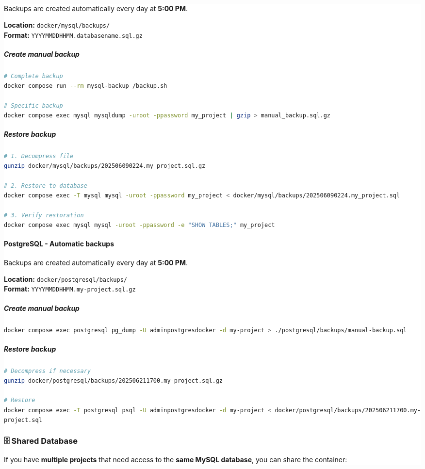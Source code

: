 Backups are created automatically every day at **5:00 PM**.

**Location:** `docker/mysql/backups/`  
**Format:** `YYYYMMDDHHMM.databasename.sql.gz`

##### Create manual backup

```bash
# Complete backup
docker compose run --rm mysql-backup /backup.sh

# Specific backup
docker compose exec mysql mysqldump -uroot -ppassword my_project | gzip > manual_backup.sql.gz
```

##### Restore backup

```bash
# 1. Decompress file
gunzip docker/mysql/backups/202506090224.my_project.sql.gz

# 2. Restore to database
docker compose exec -T mysql mysql -uroot -ppassword my_project < docker/mysql/backups/202506090224.my_project.sql

# 3. Verify restoration
docker compose exec mysql mysql -uroot -ppassword -e "SHOW TABLES;" my_project
```

#### PostgreSQL - Automatic backups

Backups are created automatically every day at **5:00 PM**.

**Location:** `docker/postgresql/backups/`  
**Format:** `YYYYMMDDHHMM.my-project.sql.gz`

##### Create manual backup

```bash
docker compose exec postgresql pg_dump -U adminpostgresdocker -d my-project > ./postgresql/backups/manual-backup.sql
```

##### Restore backup

```bash
# Decompress if necessary
gunzip docker/postgresql/backups/202506211700.my-project.sql.gz

# Restore
docker compose exec -T postgresql psql -U adminpostgresdocker -d my-project < docker/postgresql/backups/202506211700.my-project.sql
```

### 🗄️ Shared Database

If you have **multiple projects** that need access to the **same MySQL database**, you can share the container:
